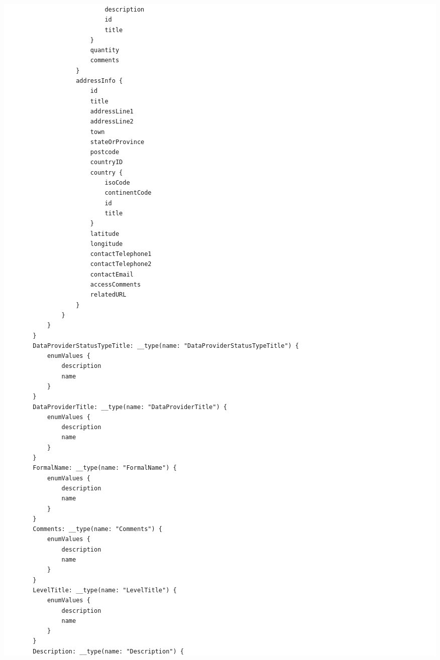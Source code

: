                                 description
                                id
                                title
                            }
                            quantity
                            comments
                        }
                        addressInfo {
                            id
                            title
                            addressLine1
                            addressLine2
                            town
                            stateOrProvince
                            postcode
                            countryID
                            country {
                                isoCode
                                continentCode
                                id
                                title
                            }
                            latitude
                            longitude
                            contactTelephone1
                            contactTelephone2
                            contactEmail
                            accessComments
                            relatedURL
                        }
                    }
                }
            }
            DataProviderStatusTypeTitle: __type(name: "DataProviderStatusTypeTitle") {
                enumValues {
                    description
                    name
                }
            }
            DataProviderTitle: __type(name: "DataProviderTitle") {
                enumValues {
                    description
                    name
                }
            }
            FormalName: __type(name: "FormalName") {
                enumValues {
                    description
                    name
                }
            }
            Comments: __type(name: "Comments") {
                enumValues {
                    description
                    name
                }
            }
            LevelTitle: __type(name: "LevelTitle") {
                enumValues {
                    description
                    name
                }
            }
            Description: __type(name: "Description") {